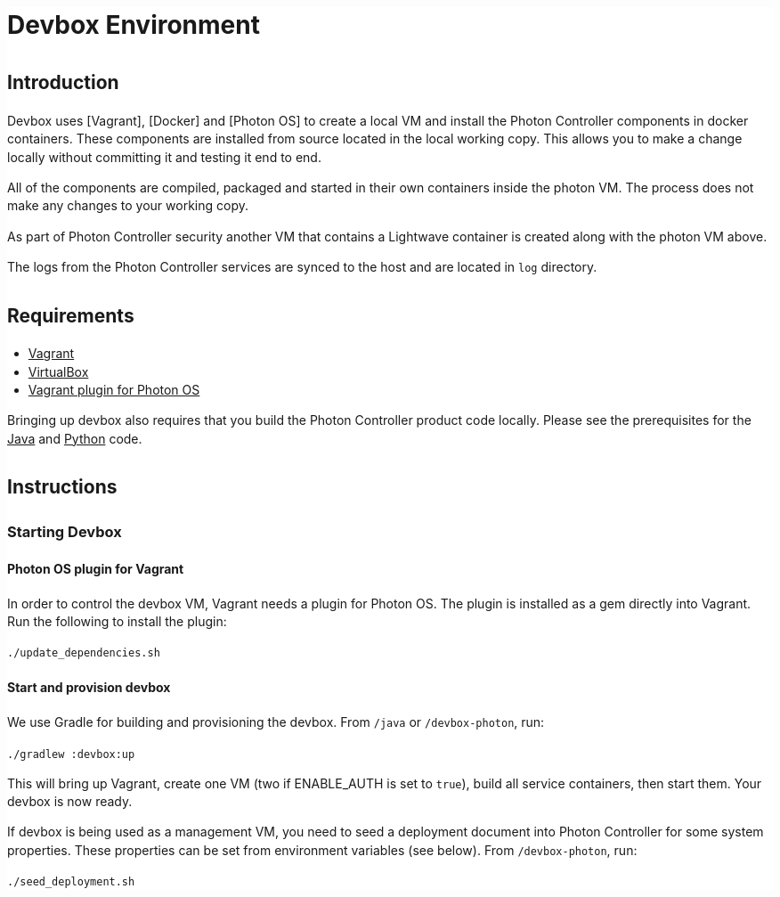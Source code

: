 # Devbox Environment

## Introduction

Devbox uses [Vagrant], [Docker] and [Photon OS] to create a local VM and install the Photon Controller components in docker containers. These components are installed from source located in the local working copy. This allows you to make a change locally without committing it and testing it end to end.

All of the components are compiled, packaged and started in their own containers inside the photon VM. The process does not make any changes to your working copy.

As part of Photon Controller security another VM that contains a Lightwave container is created along with the photon VM above.

The logs from the Photon Controller services are synced to the host and are located in `log` directory.

## Requirements

* [Vagrant](http://www.vagrantup.com/)
* [VirtualBox](https://www.virtualbox.org/)
* [Vagrant plugin for Photon OS](https://github.com/vmware/vagrant-guests-photon-controller)

Bringing up devbox also requires that you build the Photon Controller product code locally. Please see the prerequisites for the [Java](../java/README.md#requirements) and [Python](../python/README.md#pre-requisites) code.

## Instructions

### Starting Devbox

#### Photon OS plugin for Vagrant

In order to control the devbox VM, Vagrant needs a plugin for Photon OS. The plugin is installed as a gem directly into Vagrant. Run the following to install the plugin:

    ./update_dependencies.sh

#### Start and provision devbox

We use Gradle for building and provisioning the devbox. From `/java` or `/devbox-photon`, run:

	./gradlew :devbox:up

This will bring up Vagrant, create one VM (two if ENABLE_AUTH is set to `true`), build all service containers, then start them. Your devbox is now ready.

If devbox is being used as a management VM, you need to seed a deployment document into Photon Controller for some system properties. These properties can be set from environment variables (see below). From `/devbox-photon`, run:

    ./seed_deployment.sh

